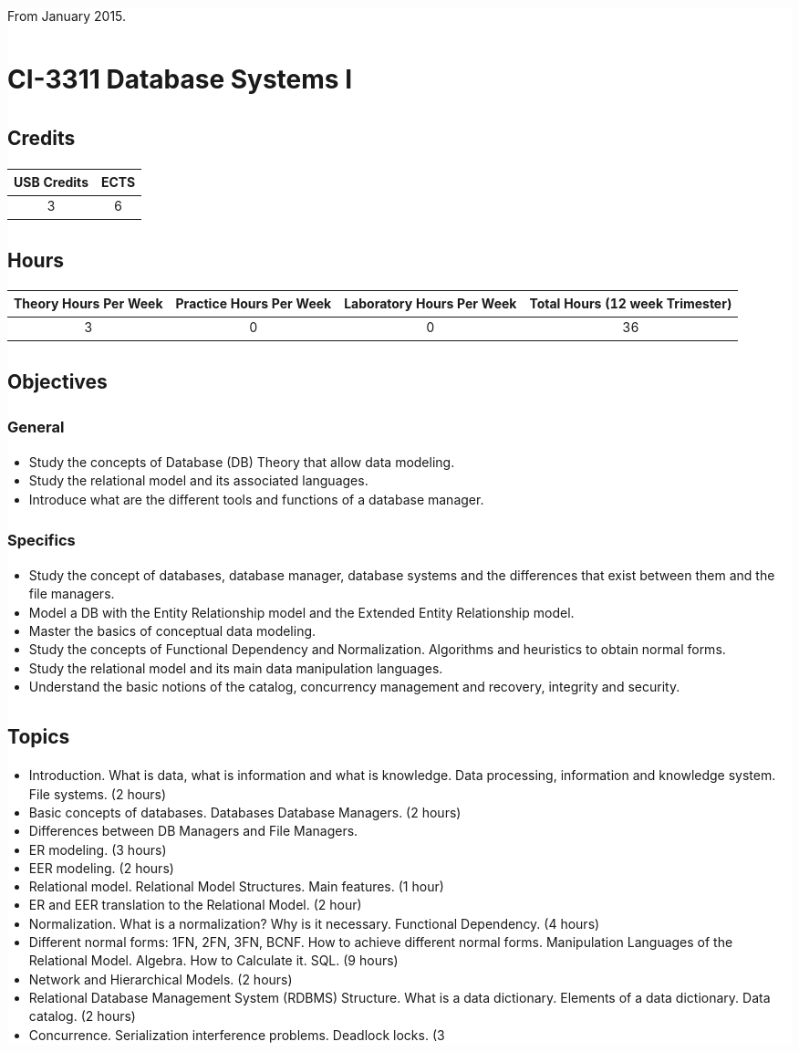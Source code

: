 From January 2015.

# CI-3311 Database Systems I

## Credits

| USB Credits | ECTS |
|:-----------:|:----:|
|      3      |  6   |

## Hours

| Theory Hours Per Week | Practice Hours Per Week | Laboratory Hours Per Week | Total Hours (12 week Trimester) |
|:---------------------:|:-----------------------:|:-------------------------:|:-------------------------------:|
|           3           |            0            |             0             |               36                |

## Objectives

### General

-   Study the concepts of Database (DB) Theory that allow data modeling.
-   Study the relational model and its associated languages.
-   Introduce what are the different tools and functions of a database
    manager.

### Specifics

-   Study the concept of databases, database manager, database systems
    and the differences that exist between them and the file managers.
-   Model a DB with the Entity Relationship model and the Extended
    Entity Relationship model.
-   Master the basics of conceptual data modeling.
-   Study the concepts of Functional Dependency and Normalization.
    Algorithms and heuristics to obtain normal forms.
-   Study the relational model and its main data manipulation languages.
-   Understand the basic notions of the catalog, concurrency management
    and recovery, integrity and security.

## Topics

-   Introduction. What is data, what is information and what is
    knowledge. Data processing, information and knowledge system. File
    systems. (2 hours)
-   Basic concepts of databases. Databases Database Managers. (2 hours)
-   Differences between DB Managers and File Managers.
-   ER modeling. (3 hours)
-   EER modeling. (2 hours)
-   Relational model. Relational Model Structures. Main features. (1
    hour)
-   ER and EER translation to the Relational Model. (2 hour)
-   Normalization. What is a normalization? Why is it necessary.
    Functional Dependency. (4 hours)
-   Different normal forms: 1FN, 2FN, 3FN, BCNF. How to achieve
    different normal forms. Manipulation Languages of the Relational
    Model. Algebra. How to Calculate it. SQL. (9 hours)
-   Network and Hierarchical Models. (2 hours)
-   Relational Database Management System (RDBMS) Structure. What is a
    data dictionary. Elements of a data dictionary. Data catalog. (2
    hours)
-   Concurrence. Serialization interference problems. Deadlock locks. (3